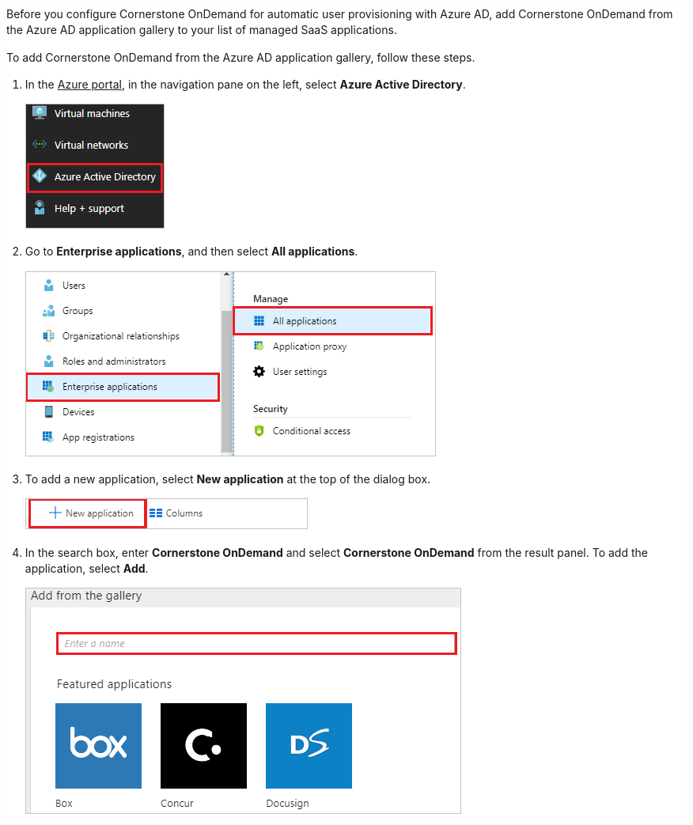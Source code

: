 Before you configure Cornerstone OnDemand for automatic user provisioning with Azure AD, add Cornerstone OnDemand from the Azure AD application gallery to your list of managed SaaS applications.

To add Cornerstone OnDemand from the Azure AD application gallery, follow these steps.

1. In the [Azure portal](https://portal.azure.com), in the navigation pane on the left, select **Azure Active Directory**.

	![The Azure Active Directory icon](common/select-azuread.png)

2. Go to **Enterprise applications**, and then select **All applications**.

	![The Enterprise applications blade](common/enterprise-applications.png)

3. To add a new application, select **New application** at the top of the dialog box.

	![The New application button](common/add-new-app.png)

4. In the search box, enter **Cornerstone OnDemand** and select **Cornerstone OnDemand** from the result panel. To add the application, select **Add**.

	![Cornerstone OnDemand in the results list](common/search-new-app.png)
